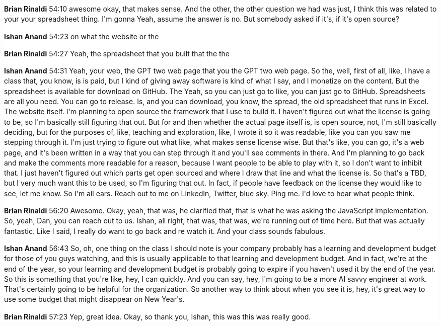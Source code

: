 **Brian Rinaldi** 54:10
awesome okay, that makes sense. And the other, the other question we had was just, I think this was related to your your spreadsheet thing. I'm gonna Yeah, assume the answer is no. But somebody asked if it's, if it's open source?

**Ishan Anand**  54:23
on what the website or the

**Brian Rinaldi** 54:27
Yeah, the spreadsheet that you built that the the

**Ishan Anand**  54:31
Yeah, your web, the GPT two web page that you the GPT two web page. So the, well, first of all, like, I have a class that, you know, is is paid, but I kind of giving away software is kind of what I say, and I monetize on the content. But the spreadsheet is available for download on GitHub. The Yeah, so you can just go to like, you can just go to GitHub. Spreadsheets are all you need. You can go to release. Is, and you can download, you know, the spread, the old spreadsheet that runs in Excel. The website itself. I'm planning to open source the framework that I use to build it. I haven't figured out what the license is going to be, so I'm basically still figuring that out. But for and then whether the actual page itself is, is open source, not, I'm still basically deciding, but for the purposes of, like, teaching and exploration, like, I wrote it so it was readable, like you can you saw me stepping through it. I'm just trying to figure out what like, what makes sense license wise. But that's like, you can go, it's a web page, and it's been written in a way that you can step through it and you'll see comments in there. And I'm planning to go back and make the comments more readable for a reason, because I want people to be able to play with it, so I don't want to inhibit that. I just haven't figured out which parts get open sourced and where I draw that line and what the license is. So that's a TBD, but I very much want this to be used, so I'm figuring that out. In fact, if people have feedback on the license they would like to see, let me know. So I'm all ears. Reach out to me on LinkedIn, Twitter, blue sky. Ping me. I'd love to hear what people think.

**Brian Rinaldi** 56:20
Awesome. Okay, yeah, that was, he clarified that, that is what he was asking the JavaScript implementation. So, yeah, Dan, you can reach out to us. Ishan, all right, that was, that was, we're running out of time here. But that was actually fantastic. Like I said, I really do want to go back and re watch it. And your class sounds fabulous.

**Ishan Anand**  56:43
So, oh, one thing on the class I should note is your company probably has a learning and development budget for those of you guys watching, and this is usually applicable to that learning and development budget. And in fact, we're at the end of the year, so your learning and development budget is probably going to expire if you haven't used it by the end of the year. So this is something that you're like, hey, I can quickly. And you can say, hey, I'm going to be a more AI savvy engineer at work. That's certainly going to be helpful for the organization. So another way to think about when you see it is, hey, it's great way to use some budget that might disappear on New Year's.

**Brian Rinaldi** 57:23
Yep, great idea. Okay, so thank you, Ishan, this was this was really good.

